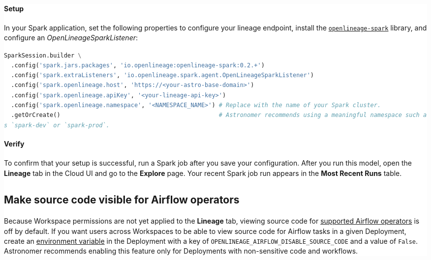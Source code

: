 #### Setup

In your Spark application, set the following properties to configure your lineage endpoint, install the [`openlineage-spark`](https://search.maven.org/artifact/io.openlineage/openlineage-spark) library, and configure an _OpenLineageSparkListener_:

   ```python
   SparkSession.builder \
     .config('spark.jars.packages', 'io.openlineage:openlineage-spark:0.2.+')
     .config('spark.extraListeners', 'io.openlineage.spark.agent.OpenLineageSparkListener')
     .config('spark.openlineage.host', 'https://<your-astro-base-domain>')
     .config('spark.openlineage.apiKey', '<your-lineage-api-key>')
     .config('spark.openlineage.namespace', '<NAMESPACE_NAME>') # Replace with the name of your Spark cluster.
     .getOrCreate()                                             # Astronomer recommends using a meaningful namespace such as `spark-dev` or `spark-prod`.
   ```

#### Verify

To confirm that your setup is successful, run a Spark job after you save your configuration. After you run this model, open the **Lineage** tab in the Cloud UI and go to the **Explore** page. Your recent Spark job run appears in the **Most Recent Runs** table.

</TabItem>
</Tabs>

## Make source code visible for Airflow operators

Because Workspace permissions are not yet applied to the **Lineage** tab, viewing source code for [supported Airflow operators](data-lineage-support-and-compatibility.md#supported-airflow-operators) is off by default. If you want users across Workspaces to be able to view source code for Airflow tasks in a given Deployment, create an [environment variable](environment-variables.md) in the Deployment with a key of `OPENLINEAGE_AIRFLOW_DISABLE_SOURCE_CODE` and a value of `False`. Astronomer recommends enabling this feature only for Deployments with non-sensitive code and workflows.
